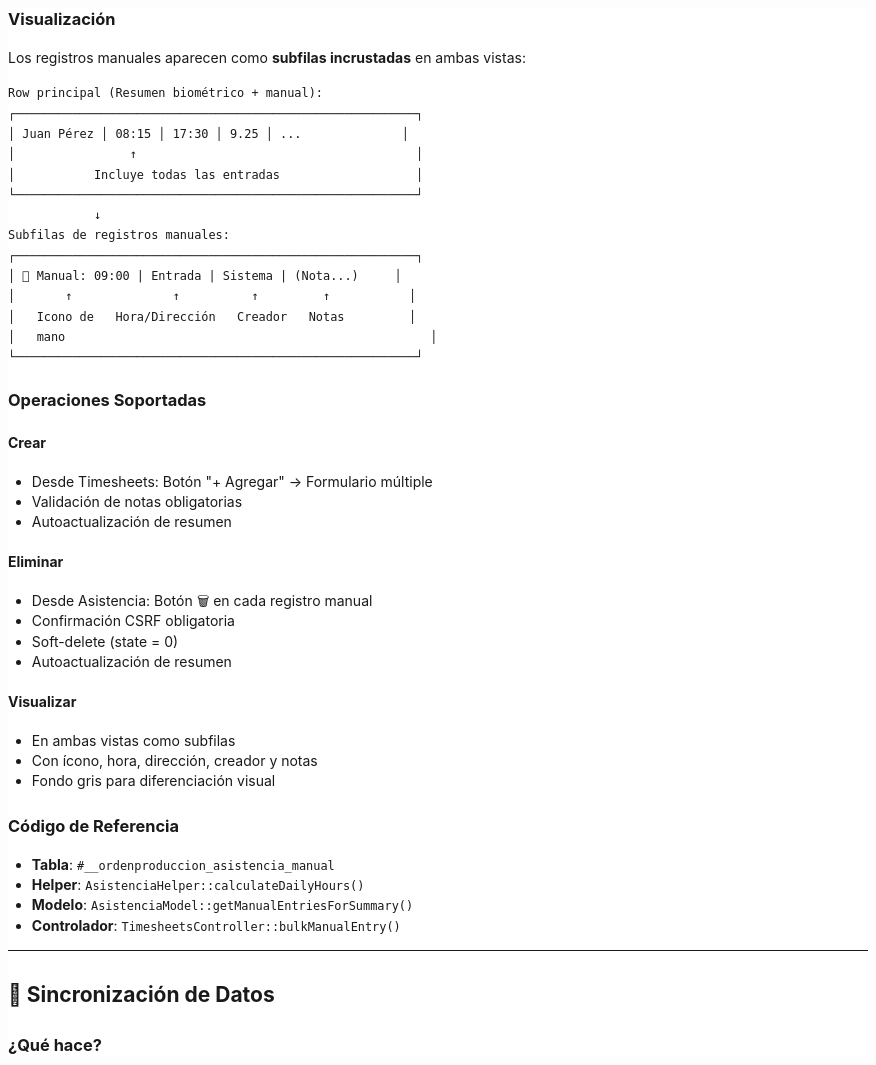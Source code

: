 ### Visualización

Los registros manuales aparecen como **subfilas incrustadas** en ambas vistas:

```
Row principal (Resumen biométrico + manual):
┌────────────────────────────────────────────────────────┐
│ Juan Pérez │ 08:15 │ 17:30 │ 9.25 │ ...              │
│                ↑                                       │
│           Incluye todas las entradas                   │
└────────────────────────────────────────────────────────┘
            ↓
Subfilas de registros manuales:
┌────────────────────────────────────────────────────────┐
│ 🔵 Manual: 09:00 | Entrada | Sistema | (Nota...)     │
│       ↑              ↑          ↑         ↑           │
│   Icono de   Hora/Dirección   Creador   Notas         │
│   mano                                                   │
└────────────────────────────────────────────────────────┘
```

### Operaciones Soportadas

#### Crear
- Desde Timesheets: Botón "+ Agregar" → Formulario múltiple
- Validación de notas obligatorias
- Autoactualización de resumen

#### Eliminar
- Desde Asistencia: Botón 🗑️ en cada registro manual
- Confirmación CSRF obligatoria
- Soft-delete (state = 0)
- Autoactualización de resumen

#### Visualizar
- En ambas vistas como subfilas
- Con ícono, hora, dirección, creador y notas
- Fondo gris para diferenciación visual

### Código de Referencia

- **Tabla**: `#__ordenproduccion_asistencia_manual`
- **Helper**: `AsistenciaHelper::calculateDailyHours()`
- **Modelo**: `AsistenciaModel::getManualEntriesForSummary()`
- **Controlador**: `TimesheetsController::bulkManualEntry()`

---

## 🔄 Sincronización de Datos

### ¿Qué hace?
